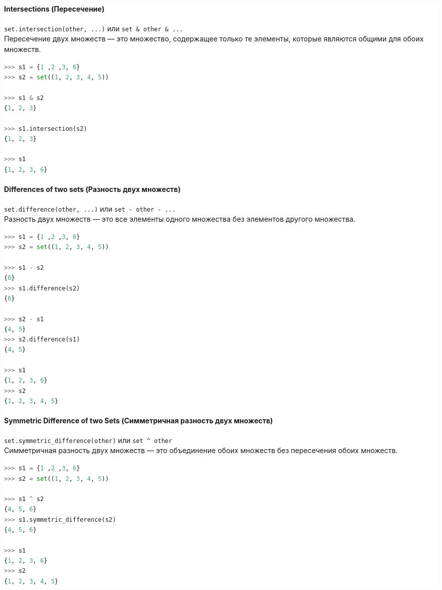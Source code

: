 #### Intersections (Пересечение)
`set.intersection(other, ...)` или `set & other & ...` <br>
Пересечение двух множеств — это множество, содержащее только те элементы,
которые являются общими для обоих множеств.
```python
>>> s1 = {1 ,2 ,3, 6}
>>> s2 = set((1, 2, 3, 4, 5))

>>> s1 & s2
{1, 2, 3}

>>> s1.intersection(s2)
{1, 2, 3}

>>> s1
{1, 2, 3, 6}
```

#### Differences of two sets (Разность двух множеств)
`set.difference(other, ...)` или `set - other - ...` <br>
Разность двух множеств — это все элементы одного множества без элементов
другого множества.
```python
>>> s1 = {1 ,2 ,3, 6}
>>> s2 = set((1, 2, 3, 4, 5))

>>> s1 - s2
{6}
>>> s1.difference(s2)
{6}

>>> s2 - s1
{4, 5}
>>> s2.difference(s1)
{4, 5}

>>> s1
{1, 2, 3, 6}
>>> s2
{1, 2, 3, 4, 5}
```

#### Symmetric Difference of two Sets (Симметричная разность двух множеств)
`set.symmetric_difference(other)` или `set ^ other` <br>
Симметричная разность двух множеств — это объединение обоих множеств без
пересечения обоих множеств.
```python
>>> s1 = {1 ,2 ,3, 6}
>>> s2 = set((1, 2, 3, 4, 5))

>>> s1 ^ s2
{4, 5, 6}
>>> s1.symmetric_difference(s2)
{4, 5, 6}

>>> s1
{1, 2, 3, 6}
>>> s2
{1, 2, 3, 4, 5}
```

